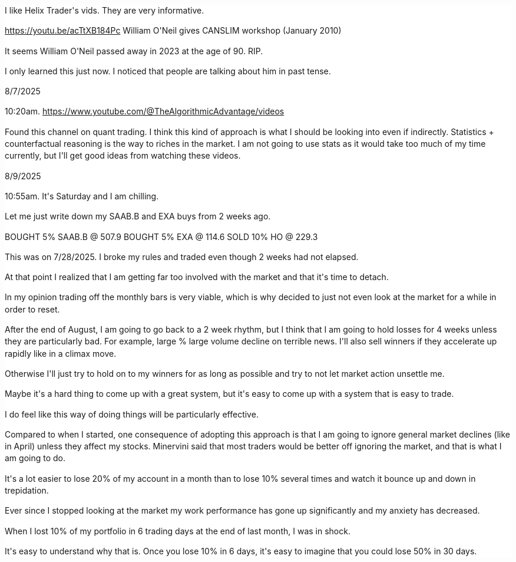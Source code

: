 I like Helix Trader's vids. They are very informative.

https://youtu.be/acTtXB184Pc
William O'Neil gives CANSLIM workshop (January 2010)

It seems William O'Neil passed away in 2023 at the age of 90. RIP.

I only learned this just now. I noticed that people are talking about him in past tense.

8/7/2025

10:20am. https://www.youtube.com/@TheAlgorithmicAdvantage/videos

Found this channel on quant trading. I think this kind of approach is what I should be looking into even if indirectly. Statistics + counterfactual reasoning is the way to riches in the market. I am not going to use stats as it would take too much of my time currently, but I'll get good ideas from watching these videos.

8/9/2025

10:55am. It's Saturday and I am chilling.

Let me just write down my SAAB.B and EXA buys from 2 weeks ago.

BOUGHT 5% SAAB.B @ 507.9 
BOUGHT 5% EXA @ 114.6
SOLD 10% HO @ 229.3

This was on 7/28/2025. I broke my rules and traded even though 2 weeks had not elapsed.

At that point I realized that I am getting far too involved with the market and that it's time to detach.

In my opinion trading off the monthly bars is very viable, which is why decided to just not even look at the market for a while in order to reset.

After the end of August, I am going to go back to a 2 week rhythm, but I think that I am going to hold losses for 4 weeks unless they are particularly bad. For example, large % large volume decline on terrible news. I'll also sell winners if they accelerate up rapidly like in a climax move.

Otherwise I'll just try to hold on to my winners for as long as possible and try to not let market action unsettle me.

Maybe it's a hard thing to come up with a great system, but it's easy to come up with a system that is easy to trade.

I do feel like this way of doing things will be particularly effective.

Compared to when I started, one consequence of adopting this approach is that I am going to ignore general market declines (like in April) unless they affect my stocks. Minervini said that most traders would be better off ignoring the market, and that is what I am going to do.

It's a lot easier to lose 20% of my account in a month than to lose 10% several times and watch it bounce up and down in trepidation.

Ever since I stopped looking at the market my work performance has gone up significantly and my anxiety has decreased.

When I lost 10% of my portfolio in 6 trading days at the end of last month, I was in shock.

It's easy to understand why that is. Once you lose 10% in 6 days, it's easy to imagine that you could lose 50% in 30 days.
